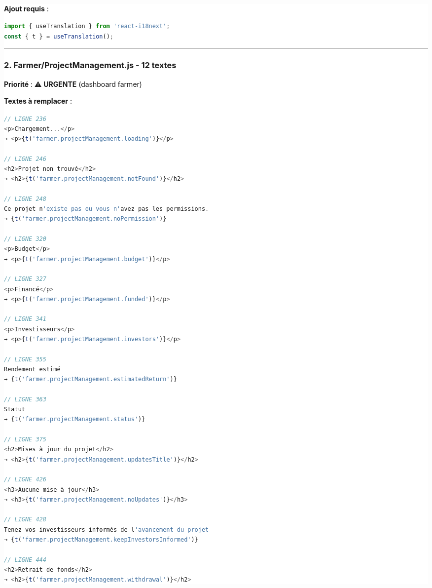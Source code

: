 **Ajout requis** :
```javascript
import { useTranslation } from 'react-i18next';
const { t } = useTranslation();
```

---

### **2. Farmer/ProjectManagement.js** - 12 textes
**Priorité** : ⚠️ **URGENTE** (dashboard farmer)

**Textes à remplacer** :
```javascript
// LIGNE 236
<p>Chargement...</p>
→ <p>{t('farmer.projectManagement.loading')}</p>

// LIGNE 246
<h2>Projet non trouvé</h2>
→ <h2>{t('farmer.projectManagement.notFound')}</h2>

// LIGNE 248
Ce projet n'existe pas ou vous n'avez pas les permissions.
→ {t('farmer.projectManagement.noPermission')}

// LIGNE 320
<p>Budget</p>
→ <p>{t('farmer.projectManagement.budget')}</p>

// LIGNE 327
<p>Financé</p>
→ <p>{t('farmer.projectManagement.funded')}</p>

// LIGNE 341
<p>Investisseurs</p>
→ <p>{t('farmer.projectManagement.investors')}</p>

// LIGNE 355
Rendement estimé
→ {t('farmer.projectManagement.estimatedReturn')}

// LIGNE 363
Statut
→ {t('farmer.projectManagement.status')}

// LIGNE 375
<h2>Mises à jour du projet</h2>
→ <h2>{t('farmer.projectManagement.updatesTitle')}</h2>

// LIGNE 426
<h3>Aucune mise à jour</h3>
→ <h3>{t('farmer.projectManagement.noUpdates')}</h3>

// LIGNE 428
Tenez vos investisseurs informés de l'avancement du projet
→ {t('farmer.projectManagement.keepInvestorsInformed')}

// LIGNE 444
<h2>Retrait de fonds</h2>
→ <h2>{t('farmer.projectManagement.withdrawal')}</h2>
```
